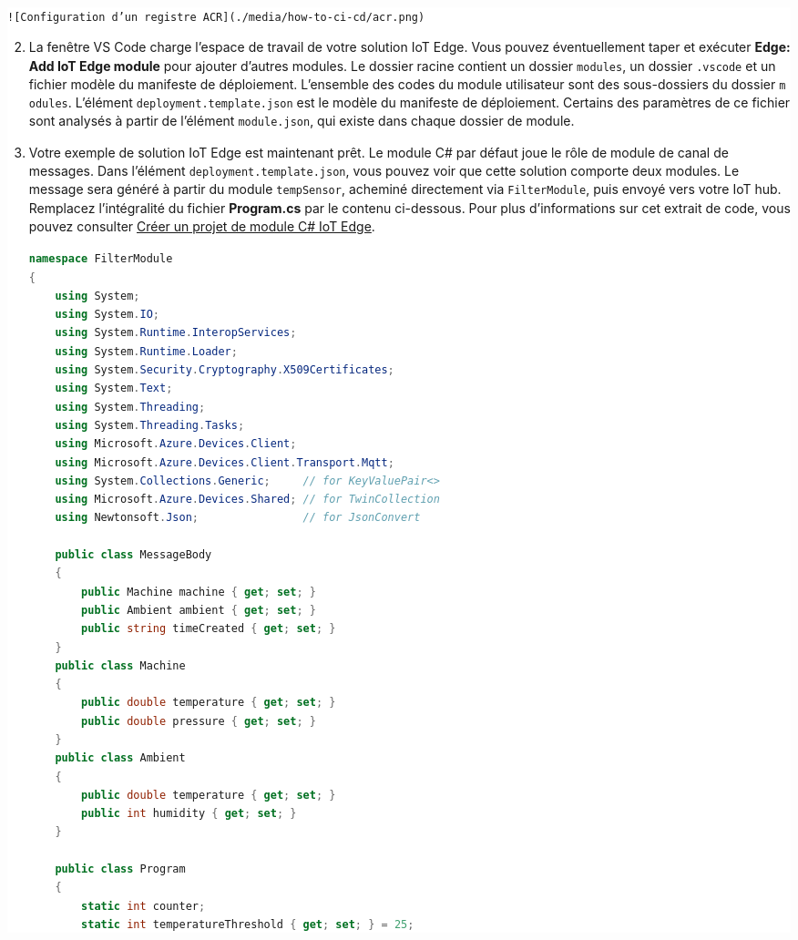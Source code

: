    ![Configuration d’un registre ACR](./media/how-to-ci-cd/acr.png)

2. La fenêtre VS Code charge l’espace de travail de votre solution IoT Edge. Vous pouvez éventuellement taper et exécuter **Edge: Add IoT Edge module** pour ajouter d’autres modules. Le dossier racine contient un dossier `modules`, un dossier `.vscode` et un fichier modèle du manifeste de déploiement. L’ensemble des codes du module utilisateur sont des sous-dossiers du dossier `modules`. L’élément `deployment.template.json` est le modèle du manifeste de déploiement. Certains des paramètres de ce fichier sont analysés à partir de l’élément `module.json`, qui existe dans chaque dossier de module.

3. Votre exemple de solution IoT Edge est maintenant prêt. Le module C# par défaut joue le rôle de module de canal de messages. Dans l’élément `deployment.template.json`, vous pouvez voir que cette solution comporte deux modules. Le message sera généré à partir du module `tempSensor`, acheminé directement via `FilterModule`, puis envoyé vers votre IoT hub. Remplacez l’intégralité du fichier **Program.cs** par le contenu ci-dessous. Pour plus d’informations sur cet extrait de code, vous pouvez consulter [Créer un projet de module C# IoT Edge](https://docs.microsoft.com/azure/iot-edge/tutorial-csharp-module#create-an-iot-edge-module-project).

    ```csharp
    namespace FilterModule
    {
        using System;
        using System.IO;
        using System.Runtime.InteropServices;
        using System.Runtime.Loader;
        using System.Security.Cryptography.X509Certificates;
        using System.Text;
        using System.Threading;
        using System.Threading.Tasks;
        using Microsoft.Azure.Devices.Client;
        using Microsoft.Azure.Devices.Client.Transport.Mqtt;
        using System.Collections.Generic;     // for KeyValuePair<>
        using Microsoft.Azure.Devices.Shared; // for TwinCollection
        using Newtonsoft.Json;                // for JsonConvert

        public class MessageBody
        {
            public Machine machine { get; set; }
            public Ambient ambient { get; set; }
            public string timeCreated { get; set; }
        }
        public class Machine
        {
            public double temperature { get; set; }
            public double pressure { get; set; }
        }
        public class Ambient
        {
            public double temperature { get; set; }
            public int humidity { get; set; }
        }

        public class Program
        {
            static int counter;
            static int temperatureThreshold { get; set; } = 25;
